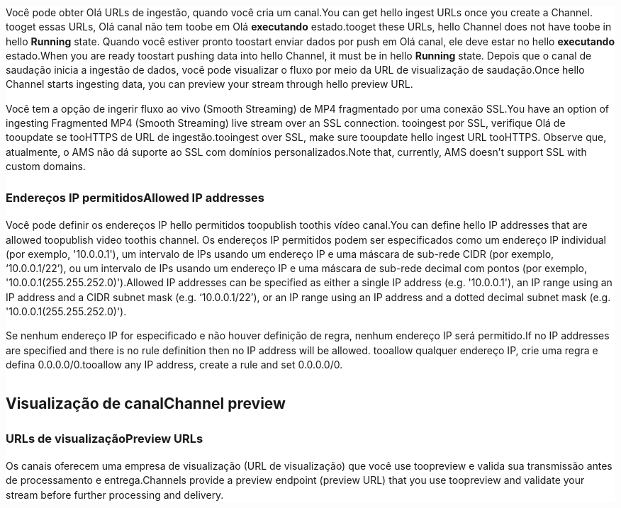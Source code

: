 <span data-ttu-id="1c4d0-278">Você pode obter Olá URLs de ingestão, quando você cria um canal.</span><span class="sxs-lookup"><span data-stu-id="1c4d0-278">You can get hello ingest URLs once you create a Channel.</span></span> <span data-ttu-id="1c4d0-279">tooget essas URLs, Olá canal não tem toobe em Olá **executando** estado.</span><span class="sxs-lookup"><span data-stu-id="1c4d0-279">tooget these URLs, hello Channel does not have toobe in hello **Running** state.</span></span> <span data-ttu-id="1c4d0-280">Quando você estiver pronto toostart enviar dados por push em Olá canal, ele deve estar no hello **executando** estado.</span><span class="sxs-lookup"><span data-stu-id="1c4d0-280">When you are ready toostart pushing data into hello Channel, it must be in hello **Running** state.</span></span> <span data-ttu-id="1c4d0-281">Depois que o canal de saudação inicia a ingestão de dados, você pode visualizar o fluxo por meio da URL de visualização de saudação.</span><span class="sxs-lookup"><span data-stu-id="1c4d0-281">Once hello Channel starts ingesting data, you can preview your stream through hello preview URL.</span></span>

<span data-ttu-id="1c4d0-282">Você tem a opção de ingerir fluxo ao vivo (Smooth Streaming) de MP4 fragmentado por uma conexão SSL.</span><span class="sxs-lookup"><span data-stu-id="1c4d0-282">You have an option of ingesting Fragmented MP4 (Smooth Streaming) live stream over an SSL connection.</span></span> <span data-ttu-id="1c4d0-283">tooingest por SSL, verifique Olá de tooupdate se tooHTTPS de URL de ingestão.</span><span class="sxs-lookup"><span data-stu-id="1c4d0-283">tooingest over SSL, make sure tooupdate hello ingest URL tooHTTPS.</span></span> <span data-ttu-id="1c4d0-284">Observe que, atualmente, o AMS não dá suporte ao SSL com domínios personalizados.</span><span class="sxs-lookup"><span data-stu-id="1c4d0-284">Note that, currently, AMS doesn’t support SSL with custom domains.</span></span>  

### <a name="allowed-ip-addresses"></a><span data-ttu-id="1c4d0-285">Endereços IP permitidos</span><span class="sxs-lookup"><span data-stu-id="1c4d0-285">Allowed IP addresses</span></span>
<span data-ttu-id="1c4d0-286">Você pode definir os endereços IP hello permitidos toopublish toothis vídeo canal.</span><span class="sxs-lookup"><span data-stu-id="1c4d0-286">You can define hello IP addresses that are allowed toopublish video toothis channel.</span></span> <span data-ttu-id="1c4d0-287">Os endereços IP permitidos podem ser especificados como um endereço IP individual (por exemplo, '10.0.0.1'), um intervalo de IPs usando um endereço IP e uma máscara de sub-rede CIDR (por exemplo, ‘10.0.0.1/22’), ou um intervalo de IPs usando um endereço IP e uma máscara de sub-rede decimal com pontos (por exemplo, '10.0.0.1(255.255.252.0)').</span><span class="sxs-lookup"><span data-stu-id="1c4d0-287">Allowed IP addresses can be specified as either a single IP address (e.g. '10.0.0.1'), an IP range using an IP address and a CIDR subnet mask (e.g. ‘10.0.0.1/22’), or an IP range using an IP address and a dotted decimal subnet mask (e.g. '10.0.0.1(255.255.252.0)').</span></span>

<span data-ttu-id="1c4d0-288">Se nenhum endereço IP for especificado e não houver definição de regra, nenhum endereço IP será permitido.</span><span class="sxs-lookup"><span data-stu-id="1c4d0-288">If no IP addresses are specified and there is no rule definition then no IP address will be allowed.</span></span> <span data-ttu-id="1c4d0-289">tooallow qualquer endereço IP, crie uma regra e defina 0.0.0.0/0.</span><span class="sxs-lookup"><span data-stu-id="1c4d0-289">tooallow any IP address, create a rule and set 0.0.0.0/0.</span></span>

## <a name="channel-preview"></a><span data-ttu-id="1c4d0-290">Visualização de canal</span><span class="sxs-lookup"><span data-stu-id="1c4d0-290">Channel preview</span></span>
### <a name="preview-urls"></a><span data-ttu-id="1c4d0-291">URLs de visualização</span><span class="sxs-lookup"><span data-stu-id="1c4d0-291">Preview URLs</span></span>
<span data-ttu-id="1c4d0-292">Os canais oferecem uma empresa de visualização (URL de visualização) que você use toopreview e valida sua transmissão antes de processamento e entrega.</span><span class="sxs-lookup"><span data-stu-id="1c4d0-292">Channels provide a preview endpoint (preview URL) that you use toopreview and validate your stream before further processing and delivery.</span></span>
